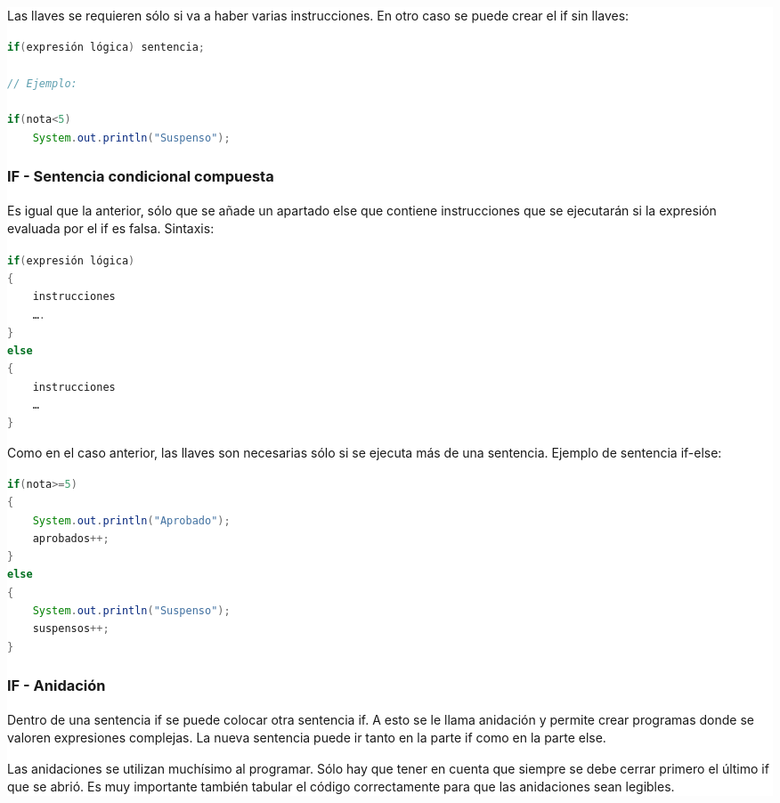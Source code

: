 Las llaves se requieren sólo si va a haber varias instrucciones. En otro caso se puede crear el if sin llaves:
```java
if(expresión lógica) sentencia;

// Ejemplo:

if(nota<5)
	System.out.println("Suspenso");
```

### IF - Sentencia condicional compuesta

Es igual que la anterior, sólo que se añade un apartado else que contiene instrucciones que se ejecutarán si la expresión evaluada por el if es falsa. Sintaxis:

```java
if(expresión lógica)
{
	instrucciones
	….
}
else 
{
	instrucciones
	…
}

```

Como en el caso anterior, las llaves son necesarias sólo si se ejecuta más de una sentencia. Ejemplo de sentencia if-else:

```java
if(nota>=5)
{
	System.out.println("Aprobado");
	aprobados++;
}
else 
{
	System.out.println("Suspenso");
	suspensos++;
}
```


### IF - Anidación

Dentro de una sentencia if se puede colocar otra sentencia if. A esto se le llama anidación y permite crear programas donde se valoren expresiones complejas. La nueva sentencia puede ir tanto en la parte if como en la parte else.

Las anidaciones se utilizan muchísimo al programar. Sólo hay que tener en cuenta que siempre se debe cerrar primero el último if que se abrió. Es muy importante también tabular el código correctamente para que las anidaciones sean legibles.

